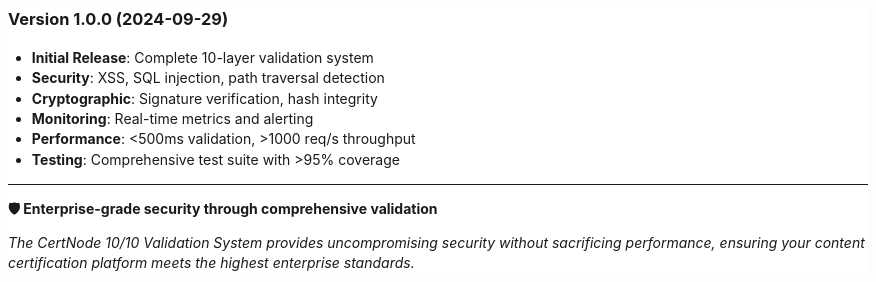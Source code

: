 ### Version 1.0.0 (2024-09-29)
- **Initial Release**: Complete 10-layer validation system
- **Security**: XSS, SQL injection, path traversal detection
- **Cryptographic**: Signature verification, hash integrity
- **Monitoring**: Real-time metrics and alerting
- **Performance**: <500ms validation, >1000 req/s throughput
- **Testing**: Comprehensive test suite with >95% coverage

---

**🛡️ Enterprise-grade security through comprehensive validation**

*The CertNode 10/10 Validation System provides uncompromising security without sacrificing performance, ensuring your content certification platform meets the highest enterprise standards.*
